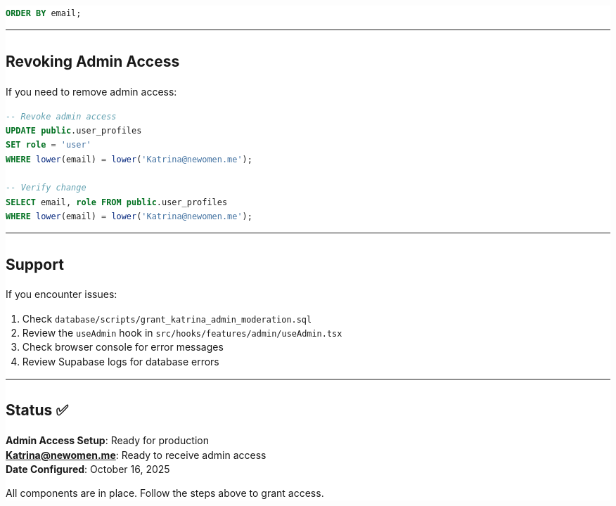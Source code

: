 ```sql
ORDER BY email;
```

---

## Revoking Admin Access

If you need to remove admin access:

```sql
-- Revoke admin access
UPDATE public.user_profiles
SET role = 'user'
WHERE lower(email) = lower('Katrina@newomen.me');

-- Verify change
SELECT email, role FROM public.user_profiles
WHERE lower(email) = lower('Katrina@newomen.me');
```

---

## Support

If you encounter issues:

1. Check `database/scripts/grant_katrina_admin_moderation.sql`
2. Review the `useAdmin` hook in `src/hooks/features/admin/useAdmin.tsx`
3. Check browser console for error messages
4. Review Supabase logs for database errors

---

## Status ✅

**Admin Access Setup**: Ready for production  
**Katrina@newomen.me**: Ready to receive admin access  
**Date Configured**: October 16, 2025  

All components are in place. Follow the steps above to grant access.
